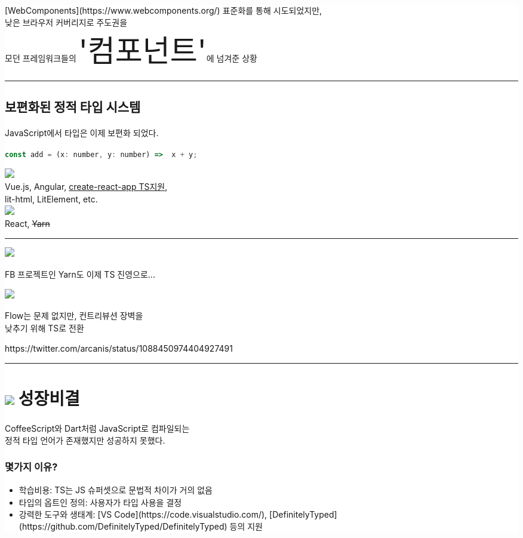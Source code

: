 <p class="size25">
[WebComponents](https://www.webcomponents.org/) 표준화를 통해 시도되었지만,<br>
낮은 브라우저 커버리지로 주도권을<br>
모던 프레임워크들의 <span class="red" style="font-size:50px">'컴포넌트'</span>에 넘겨준 상황
</p>

----------

## 보편화된 정적 타입 시스템

JavaScript에서 타입은 이제 보편화 되었다.

```js
const add = (x: number, y: number) =>  x + y;
```

<img src=img/typescript.svg style="width:170px"><br>
Vue.js, Angular, [create-react-app TS지원](https://twitter.com/sulco/status/1057222100128329729),<br>
lit-html, LitElement, etc.<br>
<img src=img/flow-logo.svg style="width:140px"><br>
React, ~~Yarn~~

----------

<img src=img/yarn-logo.svg style="width:250px">

FB 프로젝트인 Yarn도 이제 TS 진영으로...

<img src=img/yarn2-typescript.png>

Flow는 문제 없지만, 컨트리뷰션 장벽을<br>
낮추기 위해 TS로 전환

<p class="reference">
    https://twitter.com/arcanis/status/1088450974404927491
</p>

----------

# <img src=img/typescriptlang-icon.svg style="width:100px"> 성장비결

CoffeeScript와 Dart처럼 JavaScript로 컴파일되는<br>
정적 타입 언어가 존재했지만 성공하지 못했다.

### 몇가지 이유?

<ul>
    <li class="fragment">학습비용: TS는 JS 슈퍼셋으로 문법적 차이가 거의 없음</li>
    <li class="fragment">타입의 옵트인 정의: 사용자가 타입 사용을 결정</li>
    <li class="fragment">강력한 도구와 생태계: [VS Code](https://code.visualstudio.com/), [DefinitelyTyped](https://github.com/DefinitelyTyped/DefinitelyTyped) 등의 지원</li>
</ul>
